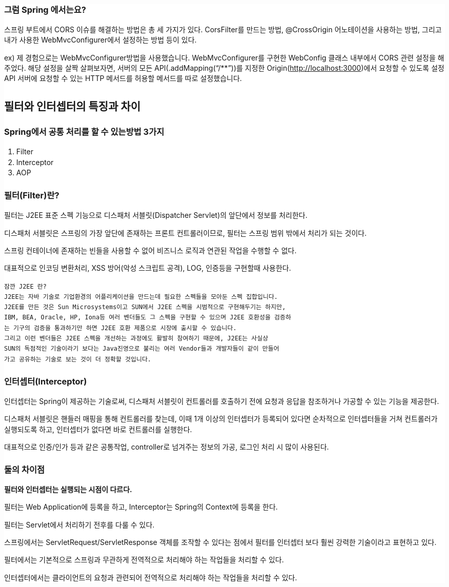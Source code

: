 ### 그럼 Spring 에서는요?

스프링 부트에서 CORS 이슈를 해결하는 방법은 총 세 가지가 있다. CorsFilter를 만드는 방법, @CrossOrigin 어노테이션을 사용하는 방법, 그리고 내가 사용한 WebMvcConfigurer에서 설정하는 방법 등이 있다.

ex) 제 경험으로는  WebMvcConfigurer방법을 사용했습니다.  WebMvcConfigurer를 구현한 WebConfig 클래스 내부에서 CORS 관련 설정을 해주었다. 해당 설정을 살짝 살펴보자면, 서버의 모든 API(.addMapping(“/**”))를 지정한 Origin([http://localhost:3000](http://localhost:3000/))에서 요청할 수 있도록 설정 API 서버에 요청할 수 있는 HTTP 메서드를 허용할 메서드를 따로 설정했습니다.

## 필터와 인터셉터의 특징과 차이

### Spring에서 공통 처리를 할 수 있는방법 3가지

1. Filter
2. Interceptor
3. AOP

### **필터(Filter)란?**

필터는 J2EE 표준 스펙 기능으로 디스패처 서블릿(Dispatcher Servlet)의 앞단에서 정보를 처리한다.

디스패처 서블릿은 스프링의 가장 앞단에 존재하는 프론트 컨트롤러이므로, 필터는 스프링 범위 밖에서 처리가 되는 것이다.

스프링 컨테이너에 존재하는 빈들을 사용할 수 없어 비즈니스 로직과 연관된 작업을 수행할 수 없다.

대표적으로 인코딩 변환처리, XSS 방어(악성 스크립트 공격), LOG, 인증등을 구현할때 사용한다.

```
잠깐 J2EE 란?
J2EE는 자바 기술로 기업환경의 어플리케이션을 만드는데 필요한 스펙들을 모아둔 스펙 집합입니다.
J2EE를 만든 것은 Sun Microsystems이고 SUN에서 J2EE 스펙을 시범적으로 구현해두기는 하지만,
IBM, BEA, Oracle, HP, Iona등 여러 벤더들도 그 스펙을 구현할 수 있으며 J2EE 호환성을 검증하
는 기구의 검증을 통과하기만 하면 J2EE 호환 제품으로 시장에 출시할 수 있습니다.
그리고 이런 벤더들은 J2EE 스펙을 개선하는 과정에도 활발히 참여하기 때문에, J2EE는 사실상
SUN의 독점적인 기술이라기 보다는 Java진영으로 불리는 여러 Vendor들과 개발자들이 같이 만들어
가고 공유하는 기술로 보는 것이 더 정확할 것입니다.
```

### **인터셉터(Interceptor)**

인터셉터는 Spring이 제공하는 기술로써, 디스패처 서블릿이 컨트롤러를 호출하기 전에 요청과 응답을 참조하거나 가공할 수 있는 기능을 제공한다.

디스패처 서블릿은 핸들러 매핑을 통해 컨트롤러를 찾는데, 이때 1개 이상의 인터셉터가 등록되어 있다면 순차적으로 인터셉터들을 거쳐 컨트롤러가 실행되도록 하고, 인터셉터가 없다면 바로 컨트롤러를 실행한다.

대표적으로 인증/인가 등과 같은 공통작업, controller로 넘겨주는 정보의 가공, 로그인 처리 시 많이 사용된다.

### 둘의 차이점

**필터와 인터셉터는 실행되는 시점이 다르다.**

필터는 Web Application에 등록을 하고, Interceptor는 Spring의 Context에 등록을 한다.

필터는 Servlet에서 처리하기 전후를 다룰 수 있다.

스프링에서는 ServletRequest/ServletResponse 객체를 조작할 수 있다는 점에서 필터를 인터셉터 보다 훨씬 강력한 기술이라고 표현하고 있다.

필터에서는 기본적으로 스프링과 무관하게 전역적으로 처리해야 하는 작업들을 처리할 수 있다.

인터셉터에서는 클라이언트의 요청과 관련되어 전역적으로 처리해야 하는 작업들을 처리할 수 있다.
